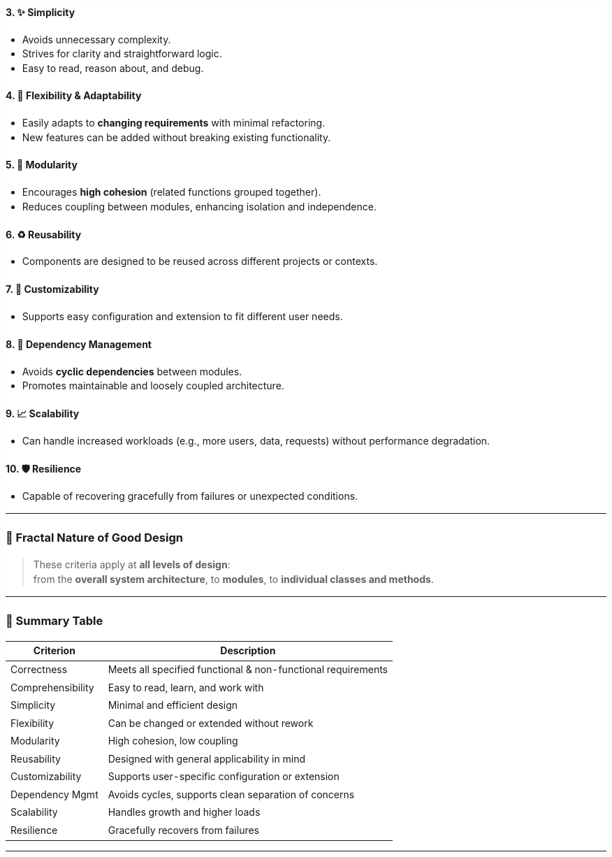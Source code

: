 #### 3. ✨ Simplicity
- Avoids unnecessary complexity.
- Strives for clarity and straightforward logic.
- Easy to read, reason about, and debug.

#### 4. 🔄 Flexibility & Adaptability
- Easily adapts to **changing requirements** with minimal refactoring.
- New features can be added without breaking existing functionality.

#### 5. 🧩 Modularity
- Encourages **high cohesion** (related functions grouped together).
- Reduces coupling between modules, enhancing isolation and independence.

#### 6. ♻️ Reusability
- Components are designed to be reused across different projects or contexts.

#### 7. 🔧 Customizability
- Supports easy configuration and extension to fit different user needs.

#### 8. 🔗 Dependency Management
- Avoids **cyclic dependencies** between modules.
- Promotes maintainable and loosely coupled architecture.

#### 9. 📈 Scalability
- Can handle increased workloads (e.g., more users, data, requests) without performance degradation.

#### 10. 🛡️ Resilience
- Capable of recovering gracefully from failures or unexpected conditions.

---

### 🧠 Fractal Nature of Good Design

> These criteria apply at **all levels of design**:  
> from the **overall system architecture**, to **modules**, to **individual classes and methods**.

---

### 📌 Summary Table

| Criterion         | Description                                                  |
| ----------------- | ------------------------------------------------------------ |
| Correctness       | Meets all specified functional & non-functional requirements |
| Comprehensibility | Easy to read, learn, and work with                           |
| Simplicity        | Minimal and efficient design                                 |
| Flexibility       | Can be changed or extended without rework                    |
| Modularity        | High cohesion, low coupling                                  |
| Reusability       | Designed with general applicability in mind                  |
| Customizability   | Supports user-specific configuration or extension            |
| Dependency Mgmt   | Avoids cycles, supports clean separation of concerns         |
| Scalability       | Handles growth and higher loads                              |
| Resilience        | Gracefully recovers from failures                            |

---